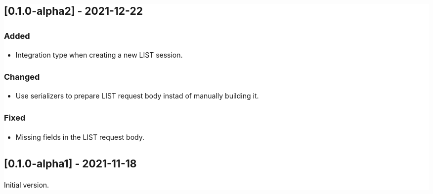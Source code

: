 ## [0.1.0-alpha2] - 2021-12-22
### Added
- Integration type when creating a new LIST session.
### Changed
- Use serializers to prepare LIST request body instad of manually building it.
### Fixed
- Missing fields in the LIST request body.

## [0.1.0-alpha1] - 2021-11-18
Initial version.
